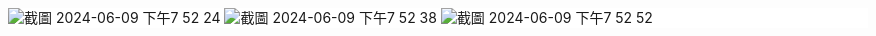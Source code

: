 <img width="1440" alt="截圖 2024-06-09 下午7 52 24" src="https://github.com/Huuu0404/type-website-game/assets/159526910/8a9a18fd-2811-440e-9272-d731bab9437f">
<img width="1440" alt="截圖 2024-06-09 下午7 52 38" src="https://github.com/Huuu0404/type-website-game/assets/159526910/5a1ec135-9add-40c4-8e6f-b397c8efca12">
<img width="1440" alt="截圖 2024-06-09 下午7 52 52" src="https://github.com/Huuu0404/type-website-game/assets/159526910/3a5db08c-599f-485c-9e47-883cb73ec420">
